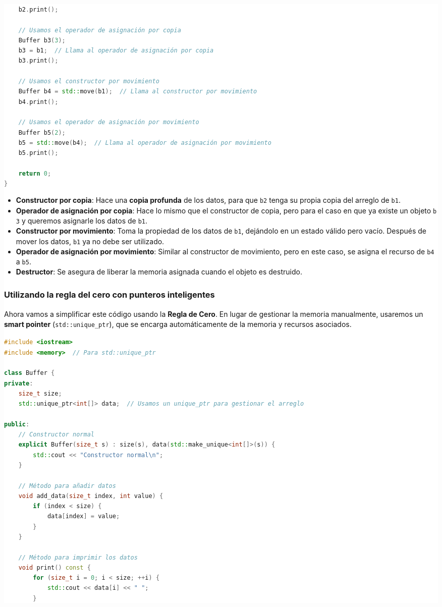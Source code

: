 ```cpp
    b2.print();

    // Usamos el operador de asignación por copia
    Buffer b3(3);
    b3 = b1;  // Llama al operador de asignación por copia
    b3.print();

    // Usamos el constructor por movimiento
    Buffer b4 = std::move(b1);  // Llama al constructor por movimiento
    b4.print();

    // Usamos el operador de asignación por movimiento
    Buffer b5(2);
    b5 = std::move(b4);  // Llama al operador de asignación por movimiento
    b5.print();

    return 0;
}

```

* **Constructor por copia**: Hace una **copia profunda** de los datos, para que `b2` tenga su propia copia del arreglo de `b1`.
* **Operador de asignación por copia**: Hace lo mismo que el constructor de copia, pero para el caso en que ya existe un objeto `b3` y queremos asignarle los datos de `b1`.
* **Constructor por movimiento**: Toma la propiedad de los datos de `b1`, dejándolo en un estado válido pero vacío. Después de mover los datos, `b1` ya no debe ser utilizado.
* **Operador de asignación por movimiento**: Similar al constructor de movimiento, pero en este caso, se asigna el recurso de `b4` a `b5`.
* **Destructor**: Se asegura de liberar la memoria asignada cuando el objeto es destruido.


### Utilizando la regla del cero con punteros inteligentes

Ahora vamos a simplificar este código usando la **Regla de Cero**. En lugar de gestionar la memoria manualmente, usaremos un **smart pointer** (`std::unique_ptr`), que se encarga automáticamente de la memoria y recursos asociados.

```cpp
#include <iostream>
#include <memory>  // Para std::unique_ptr

class Buffer {
private:
    size_t size;
    std::unique_ptr<int[]> data;  // Usamos un unique_ptr para gestionar el arreglo

public:
    // Constructor normal
    explicit Buffer(size_t s) : size(s), data(std::make_unique<int[]>(s)) {
        std::cout << "Constructor normal\n";
    }

    // Método para añadir datos
    void add_data(size_t index, int value) {
        if (index < size) {
            data[index] = value;
        }
    }

    // Método para imprimir los datos
    void print() const {
        for (size_t i = 0; i < size; ++i) {
            std::cout << data[i] << " ";
        }
```